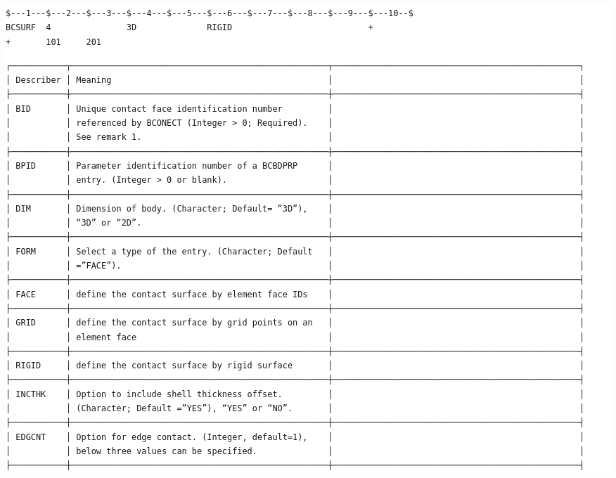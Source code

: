 ```nastran
$---1---$---2---$---3---$---4---$---5---$---6---$---7---$---8---$---9---$---10--$
BCSURF  4               3D              RIGID                           +       
+       101     201                                                             
```

```text
┌───────────┬───────────────────────────────────────────────────┬─────────────────────────────────────────────────┐
│ Describer │ Meaning                                           │                                                 │
├───────────┼───────────────────────────────────────────────────┼─────────────────────────────────────────────────┤
│ BID       │ Unique contact face identification number         │                                                 │
│           │ referenced by BCONECT (Integer > 0; Required).    │                                                 │
│           │ See remark 1.                                     │                                                 │
├───────────┼───────────────────────────────────────────────────┼─────────────────────────────────────────────────┤
│ BPID      │ Parameter identification number of a BCBDPRP      │                                                 │
│           │ entry. (Integer > 0 or blank).                    │                                                 │
├───────────┼───────────────────────────────────────────────────┼─────────────────────────────────────────────────┤
│ DIM       │ Dimension of body. (Character; Default= “3D”),    │                                                 │
│           │ “3D” or “2D”.                                     │                                                 │
├───────────┼───────────────────────────────────────────────────┼─────────────────────────────────────────────────┤
│ FORM      │ Select a type of the entry. (Character; Default   │                                                 │
│           │ =”FACE”).                                         │                                                 │
├───────────┼───────────────────────────────────────────────────┼─────────────────────────────────────────────────┤
│ FACE      │ define the contact surface by element face IDs    │                                                 │
├───────────┼───────────────────────────────────────────────────┼─────────────────────────────────────────────────┤
│ GRID      │ define the contact surface by grid points on an   │                                                 │
│           │ element face                                      │                                                 │
├───────────┼───────────────────────────────────────────────────┼─────────────────────────────────────────────────┤
│ RIGID     │ define the contact surface by rigid surface       │                                                 │
├───────────┼───────────────────────────────────────────────────┼─────────────────────────────────────────────────┤
│ INCTHK    │ Option to include shell thickness offset.         │                                                 │
│           │ (Character; Default =”YES”), “YES” or “NO”.       │                                                 │
├───────────┼───────────────────────────────────────────────────┼─────────────────────────────────────────────────┤
│ EDGCNT    │ Option for edge contact. (Integer, default=1),    │                                                 │
│           │ below three values can be specified.              │                                                 │
├───────────┼───────────────────────────────────────────────────┼─────────────────────────────────────────────────┤
```